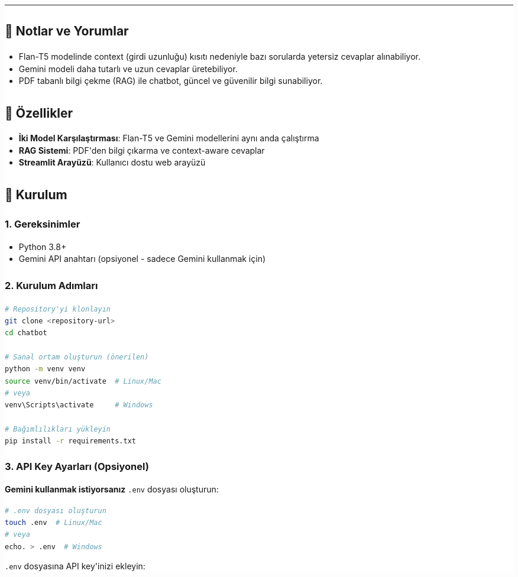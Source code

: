 
---

## 📝 Notlar ve Yorumlar

- Flan-T5 modelinde context (girdi uzunluğu) kısıtı nedeniyle bazı sorularda yetersiz cevaplar alınabiliyor.
- Gemini modeli daha tutarlı ve uzun cevaplar üretebiliyor.
- PDF tabanlı bilgi çekme (RAG) ile chatbot, güncel ve güvenilir bilgi sunabiliyor.

## 🎯 Özellikler

- **İki Model Karşılaştırması**: Flan-T5 ve Gemini modellerini aynı anda çalıştırma
- **RAG Sistemi**: PDF'den bilgi çıkarma ve context-aware cevaplar
- **Streamlit Arayüzü**: Kullanıcı dostu web arayüzü

## 🚀 Kurulum

### 1. Gereksinimler

- Python 3.8+
- Gemini API anahtarı (opsiyonel - sadece Gemini kullanmak için)

### 2. Kurulum Adımları

```bash
# Repository'yi klonlayın
git clone <repository-url>
cd chatbot

# Sanal ortam oluşturun (önerilen)
python -m venv venv
source venv/bin/activate  # Linux/Mac
# veya
venv\Scripts\activate     # Windows

# Bağımlılıkları yükleyin
pip install -r requirements.txt
```

### 3. API Key Ayarları (Opsiyonel)

**Gemini kullanmak istiyorsanız** `.env` dosyası oluşturun:

```bash
# .env dosyası oluşturun
touch .env  # Linux/Mac
# veya
echo. > .env  # Windows
```

`.env` dosyasına API key'inizi ekleyin:
